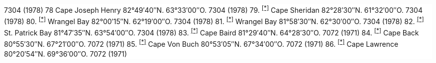<td>7304 (1978)</td>
</tr>
<tr>
<td>78</td>
<td>Cape Joseph Henry</td>
<td>82°49′40″N.</td>
<td>63°33′00″O.</td>
<td>7304 (1978)</td>
</tr>
<tr>
<td>79. <sup><a href='#nbp_SOR-85-872_f_hq_3926'>[*]</a></sup></td>
<td>Cape Sheridan</td>
<td>82°28′30″N.</td>
<td>61°32′00″O.</td>
<td>7304 (1978)</td>
</tr>
<tr>
<td>80. <sup><a href='#nbp_SOR-85-872_f_hq_3926'>[*]</a></sup></td>
<td>Wrangel Bay</td>
<td>82°00′15″N.</td>
<td>62°19′00″O.</td>
<td>7304 (1978)</td>
</tr>
<tr>
<td>81. <sup><a href='#nbp_SOR-85-872_f_hq_3926'>[*]</a></sup></td>
<td>Wrangel Bay</td>
<td>81°58′30″N.</td>
<td>62°30′00″O.</td>
<td>7304 (1978)</td>
</tr>
<tr>
<td>82. <sup><a href='#nbp_SOR-85-872_f_hq_3926'>[*]</a></sup></td>
<td>St. Patrick Bay</td>
<td>81°47′35″N.</td>
<td>63°54′00″O.</td>
<td>7304 (1978)</td>
</tr>
<tr>
<td>83. <sup><a href='#nbp_SOR-85-872_f_hq_3926'>[*]</a></sup></td>
<td>Cape Baird</td>
<td>81°29′40″N.</td>
<td>64°28′30″O.</td>
<td>7072 (1971)</td>
</tr>
<tr>
<td>84. <sup><a href='#nbp_SOR-85-872_f_hq_3926'>[*]</a></sup></td>
<td>Cape Back</td>
<td>80°55′30″N.</td>
<td>67°21′00″O.</td>
<td>7072 (1971)</td>
</tr>
<tr>
<td>85. <sup><a href='#nbp_SOR-85-872_f_hq_3926'>[*]</a></sup></td>
<td>Cape Von Buch</td>
<td>80°53′05″N.</td>
<td>67°34′00″O.</td>
<td>7072 (1971)</td>
</tr>
<tr>
<td>86. <sup><a href='#nbp_SOR-85-872_f_hq_3926'>[*]</a></sup></td>
<td>Cape Lawrence</td>
<td>80°20′54″N.</td>
<td>69°36′00″O.</td>
<td>7072 (1971)</td>